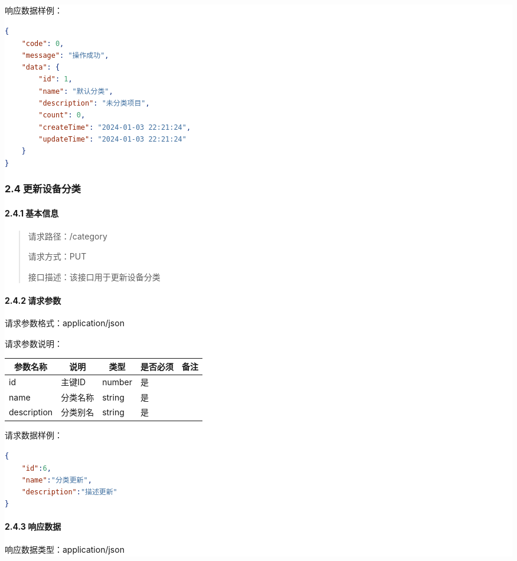 响应数据样例：

```json
{
    "code": 0,
    "message": "操作成功",
    "data": {
        "id": 1,
        "name": "默认分类",
        "description": "未分类项目",
        "count": 0,
        "createTime": "2024-01-03 22:21:24",
        "updateTime": "2024-01-03 22:21:24"
    }
}
```



### 2.4 更新设备分类

#### 2.4.1 基本信息

> 请求路径：/category
>
> 请求方式：PUT
>
> 接口描述：该接口用于更新设备分类

#### 2.4.2 请求参数

请求参数格式：application/json

请求参数说明：

| 参数名称    | 说明     | 类型   | 是否必须 | 备注 |
| ----------- | -------- | ------ | -------- | ---- |
| id          | 主键ID   | number | 是       |      |
| name        | 分类名称 | string | 是       |      |
| description | 分类别名 | string | 是       |      |

请求数据样例：

```json
{
    "id":6,
    "name":"分类更新",
    "description":"描述更新"
}
```

#### 2.4.3 响应数据

响应数据类型：application/json
